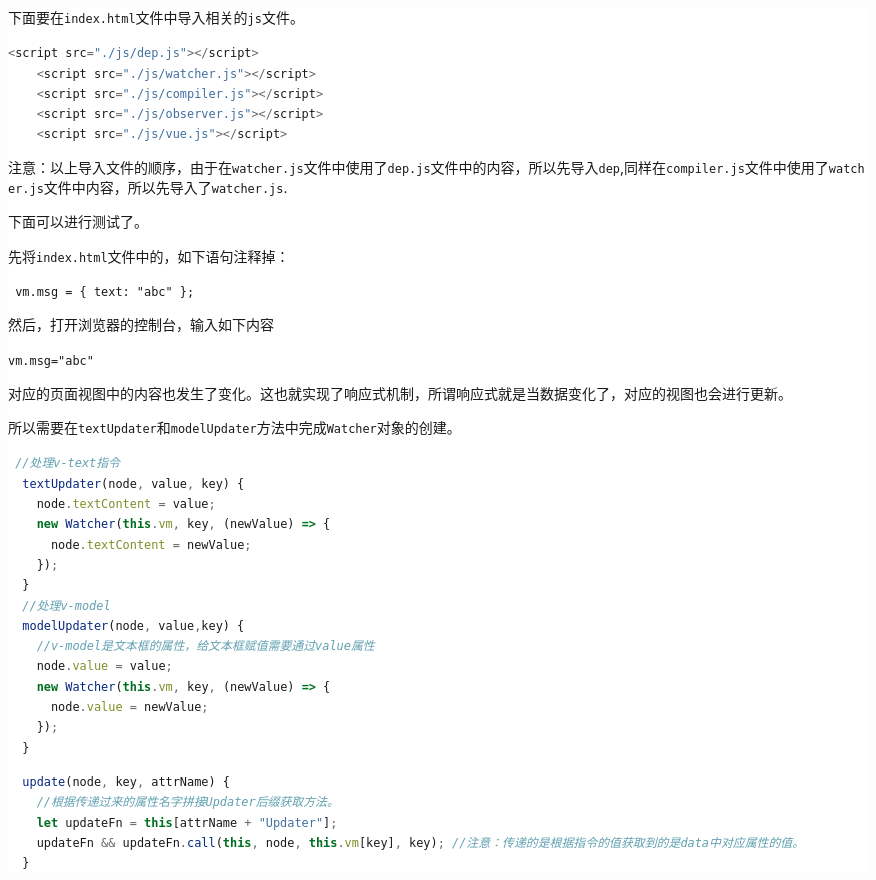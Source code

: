 

下面要在`index.html`文件中导入相关的`js`文件。

```js
<script src="./js/dep.js"></script>
    <script src="./js/watcher.js"></script>
    <script src="./js/compiler.js"></script>
    <script src="./js/observer.js"></script>
    <script src="./js/vue.js"></script>

```

注意：以上导入文件的顺序，由于在`watcher.js`文件中使用了`dep.js`文件中的内容，所以先导入`dep`,同样在`compiler.js`文件中使用了`watcher.js`文件中内容，所以先导入了`watcher.js`.

下面可以进行测试了。

先将`index.html`文件中的，如下语句注释掉：

```
 vm.msg = { text: "abc" };

```

然后，打开浏览器的控制台，输入如下内容

```
vm.msg="abc"

```

对应的页面视图中的内容也发生了变化。这也就实现了响应式机制，所谓响应式就是当数据变化了，对应的视图也会进行更新。



所以需要在`textUpdater`和`modelUpdater`方法中完成`Watcher`对象的创建。

```js
 //处理v-text指令
  textUpdater(node, value, key) {
    node.textContent = value;
    new Watcher(this.vm, key, (newValue) => {
      node.textContent = newValue;
    });
  }
  //处理v-model
  modelUpdater(node, value,key) {
    //v-model是文本框的属性，给文本框赋值需要通过value属性
    node.value = value;
    new Watcher(this.vm, key, (newValue) => {
      node.value = newValue;
    });
  }

```



```js
  update(node, key, attrName) {
    //根据传递过来的属性名字拼接Updater后缀获取方法。
    let updateFn = this[attrName + "Updater"];
    updateFn && updateFn.call(this, node, this.vm[key], key); //注意：传递的是根据指令的值获取到的是data中对应属性的值。
  }

```
